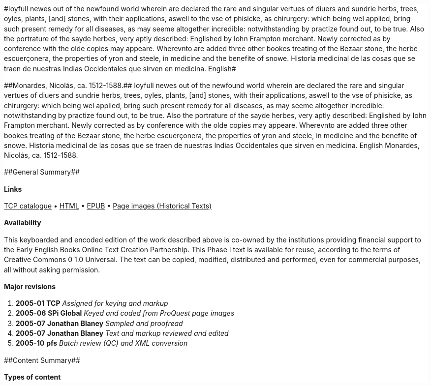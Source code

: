 #Ioyfull newes out of the newfound world wherein are declared the rare and singular vertues of diuers and sundrie herbs, trees, oyles, plants, [and] stones, with their applications, aswell to the vse of phisicke, as chirurgery: which being wel applied, bring such present remedy for all diseases, as may seeme altogether incredible: notwithstanding by practize found out, to be true. Also the portrature of the sayde herbes, very aptly described: Englished by Iohn Frampton merchant. Newly corrected as by conference with the olde copies may appeare. Wherevnto are added three other bookes treating of the Bezaar stone, the herbe escuerçonera, the properties of yron and steele, in medicine and the benefite of snowe. Historia medicinal de las cosas que se traen de nuestras Indias Occidentales que sirven en medicina. English#

##Monardes, Nicolás, ca. 1512-1588.##
Ioyfull newes out of the newfound world wherein are declared the rare and singular vertues of diuers and sundrie herbs, trees, oyles, plants, [and] stones, with their applications, aswell to the vse of phisicke, as chirurgery: which being wel applied, bring such present remedy for all diseases, as may seeme altogether incredible: notwithstanding by practize found out, to be true. Also the portrature of the sayde herbes, very aptly described: Englished by Iohn Frampton merchant. Newly corrected as by conference with the olde copies may appeare. Wherevnto are added three other bookes treating of the Bezaar stone, the herbe escuerçonera, the properties of yron and steele, in medicine and the benefite of snowe.
Historia medicinal de las cosas que se traen de nuestras Indias Occidentales que sirven en medicina. English
Monardes, Nicolás, ca. 1512-1588.

##General Summary##

**Links**

[TCP catalogue](http://www.ota.ox.ac.uk/tcp/)  • 
[HTML](http://tei.it.ox.ac.uk/tcp/Texts-HTML/free/A07/A07612.html)  • 
[EPUB](http://tei.it.ox.ac.uk/tcp/Texts-EPUB/free/A07/A07612.epub) • 
[Page images (Historical Texts)](https://data.historicaltexts.jisc.ac.uk/view?pubId=eebo-99848043e&pageId=eebo-99848043e-13116-1)

**Availability**

This keyboarded and encoded edition of the
	       work described above is co-owned by the institutions
	       providing financial support to the Early English Books
	       Online Text Creation Partnership. This Phase I text is
	       available for reuse, according to the terms of Creative
	       Commons 0 1.0 Universal. The text can be copied,
	       modified, distributed and performed, even for
	       commercial purposes, all without asking permission.

**Major revisions**

1. __2005-01__ __TCP__ *Assigned for keying and markup*
1. __2005-06__ __SPi Global__ *Keyed and coded from ProQuest page images*
1. __2005-07__ __Jonathan Blaney__ *Sampled and proofread*
1. __2005-07__ __Jonathan Blaney__ *Text and markup reviewed and edited*
1. __2005-10__ __pfs__ *Batch review (QC) and XML conversion*

##Content Summary##

**Types of content**
